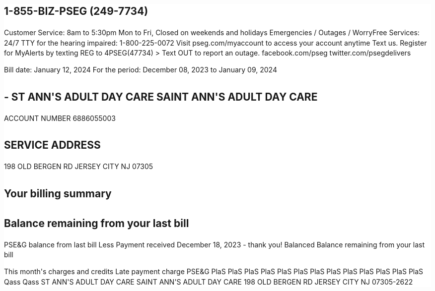 ## 1-855-BIZ-PSEG (249-7734)

Customer Service: 8am to 5:30pm Mon to Fri, Closed on weekends and holidays
Emergencies / Outages / WorryFree Services: 24/7
TTY for the hearing impaired: 1-800-225-0072
Visit pseg.com/myaccount to access your account anytime
Text us. Register for MyAlerts by texting REG to 4PSEG(47734)
$>$ Text OUT to report an outage.
facebook.com/pseg
twitter.com/psegdelivers

Bill date: January 12, 2024
For the period: December 08, 2023 to January 09, 2024

## - ST ANN'S ADULT DAY CARE SAINT ANN'S ADULT DAY CARE

ACCOUNT NUMBER
6886055003

## SERVICE ADDRESS

198 OLD BERGEN RD
JERSEY CITY NJ 07305

## Your billing summary

## Balance remaining from your last bill

PSE\&G balance from last bill
Less Payment received December 18, 2023 - thank you!
Balanced
Balance remaining from your last bill

This month's charges and credits
Late payment charge
PSE\&G
PlaS
PlaS
PlaS
PlaS
PlaS
PlaS
PlaS
PlaS
PlaS
PlaS
PlaS
PlaS
PlaS
Qass
Qass
ST ANN'S ADULT DAY CARE
SAINT ANN'S ADULT DAY CARE
198 OLD BERGEN RD
JERSEY CITY NJ 07305-2622
